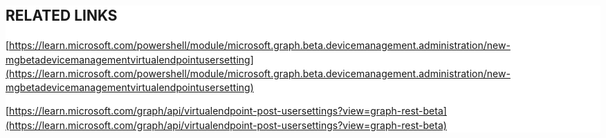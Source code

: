 ## RELATED LINKS

[https://learn.microsoft.com/powershell/module/microsoft.graph.beta.devicemanagement.administration/new-mgbetadevicemanagementvirtualendpointusersetting](https://learn.microsoft.com/powershell/module/microsoft.graph.beta.devicemanagement.administration/new-mgbetadevicemanagementvirtualendpointusersetting)

[https://learn.microsoft.com/graph/api/virtualendpoint-post-usersettings?view=graph-rest-beta](https://learn.microsoft.com/graph/api/virtualendpoint-post-usersettings?view=graph-rest-beta)




